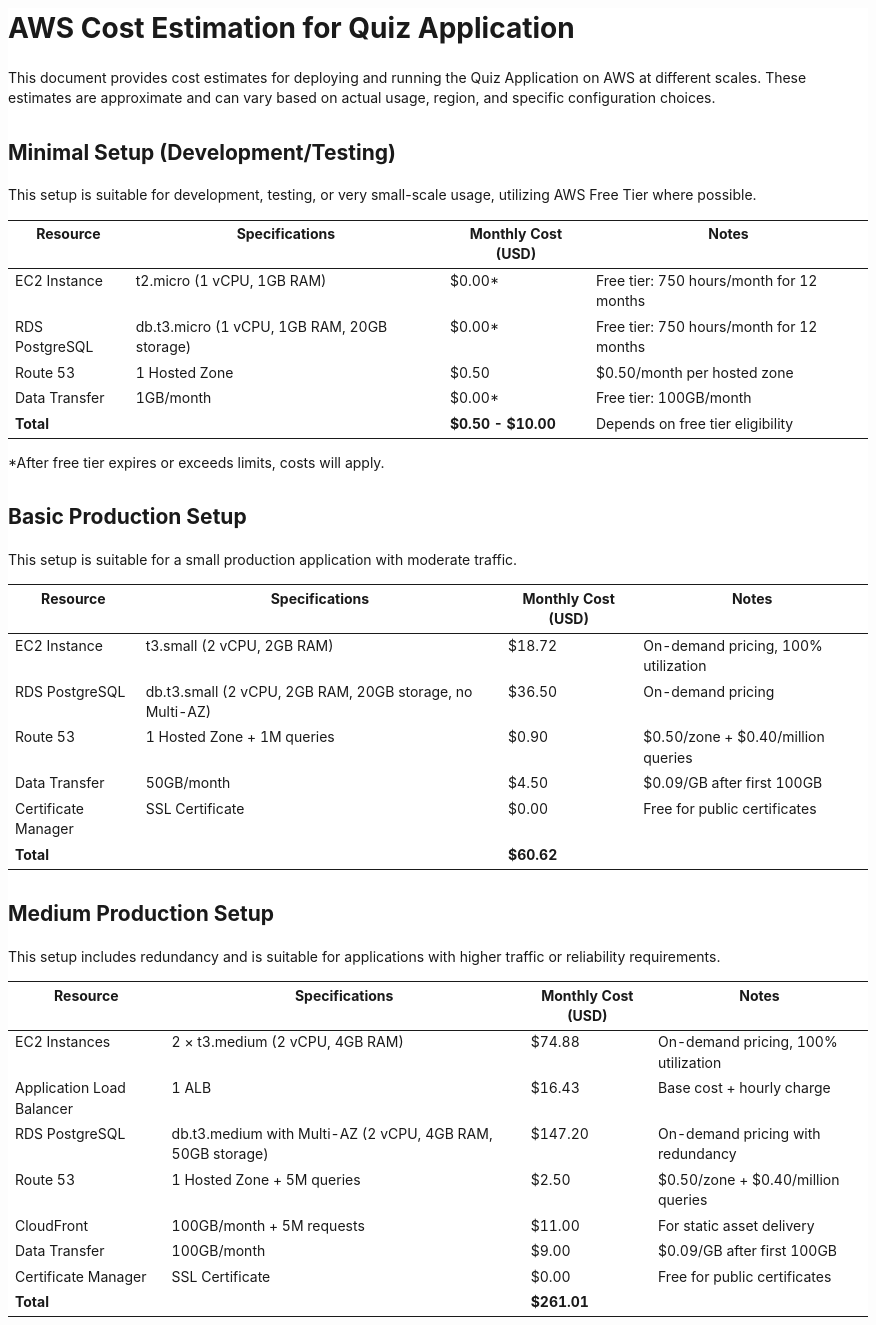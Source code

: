 # AWS Cost Estimation for Quiz Application

This document provides cost estimates for deploying and running the Quiz Application on AWS at different scales. These estimates are approximate and can vary based on actual usage, region, and specific configuration choices.

## Minimal Setup (Development/Testing)

This setup is suitable for development, testing, or very small-scale usage, utilizing AWS Free Tier where possible.

| Resource | Specifications | Monthly Cost (USD) | Notes |
|----------|----------------|-------------------|-------|
| EC2 Instance | t2.micro (1 vCPU, 1GB RAM) | $0.00* | Free tier: 750 hours/month for 12 months |
| RDS PostgreSQL | db.t3.micro (1 vCPU, 1GB RAM, 20GB storage) | $0.00* | Free tier: 750 hours/month for 12 months |
| Route 53 | 1 Hosted Zone | $0.50 | $0.50/month per hosted zone |
| Data Transfer | 1GB/month | $0.00* | Free tier: 100GB/month |
| **Total** | | **$0.50 - $10.00** | Depends on free tier eligibility |

*After free tier expires or exceeds limits, costs will apply.

## Basic Production Setup

This setup is suitable for a small production application with moderate traffic.

| Resource | Specifications | Monthly Cost (USD) | Notes |
|----------|----------------|-------------------|-------|
| EC2 Instance | t3.small (2 vCPU, 2GB RAM) | $18.72 | On-demand pricing, 100% utilization |
| RDS PostgreSQL | db.t3.small (2 vCPU, 2GB RAM, 20GB storage, no Multi-AZ) | $36.50 | On-demand pricing |
| Route 53 | 1 Hosted Zone + 1M queries | $0.90 | $0.50/zone + $0.40/million queries |
| Data Transfer | 50GB/month | $4.50 | $0.09/GB after first 100GB |
| Certificate Manager | SSL Certificate | $0.00 | Free for public certificates |
| **Total** | | **$60.62** | |

## Medium Production Setup

This setup includes redundancy and is suitable for applications with higher traffic or reliability requirements.

| Resource | Specifications | Monthly Cost (USD) | Notes |
|----------|----------------|-------------------|-------|
| EC2 Instances | 2 × t3.medium (2 vCPU, 4GB RAM) | $74.88 | On-demand pricing, 100% utilization |
| Application Load Balancer | 1 ALB | $16.43 | Base cost + hourly charge |
| RDS PostgreSQL | db.t3.medium with Multi-AZ (2 vCPU, 4GB RAM, 50GB storage) | $147.20 | On-demand pricing with redundancy |
| Route 53 | 1 Hosted Zone + 5M queries | $2.50 | $0.50/zone + $0.40/million queries |
| CloudFront | 100GB/month + 5M requests | $11.00 | For static asset delivery |
| Data Transfer | 100GB/month | $9.00 | $0.09/GB after first 100GB |
| Certificate Manager | SSL Certificate | $0.00 | Free for public certificates |
| **Total** | | **$261.01** | |

